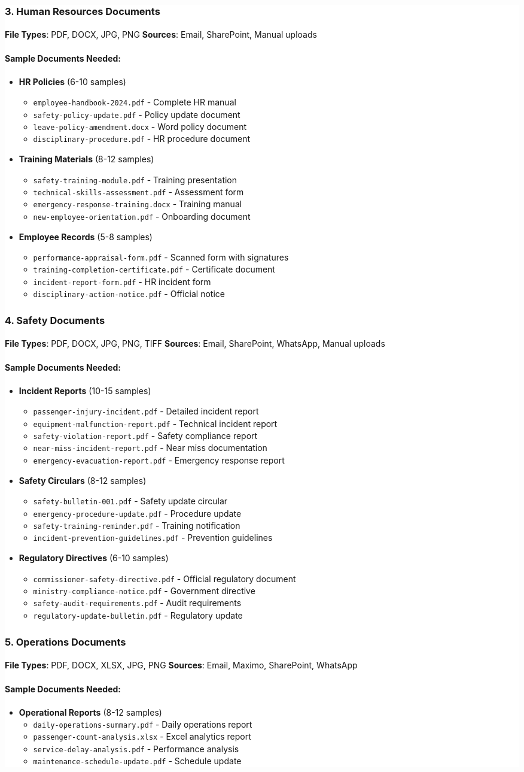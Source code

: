 ### 3. Human Resources Documents
**File Types**: PDF, DOCX, JPG, PNG
**Sources**: Email, SharePoint, Manual uploads

#### Sample Documents Needed:
- **HR Policies** (6-10 samples)
  - `employee-handbook-2024.pdf` - Complete HR manual
  - `safety-policy-update.pdf` - Policy update document
  - `leave-policy-amendment.docx` - Word policy document
  - `disciplinary-procedure.pdf` - HR procedure document

- **Training Materials** (8-12 samples)
  - `safety-training-module.pdf` - Training presentation
  - `technical-skills-assessment.pdf` - Assessment form
  - `emergency-response-training.docx` - Training manual
  - `new-employee-orientation.pdf` - Onboarding document

- **Employee Records** (5-8 samples)
  - `performance-appraisal-form.pdf` - Scanned form with signatures
  - `training-completion-certificate.pdf` - Certificate document
  - `incident-report-form.pdf` - HR incident form
  - `disciplinary-action-notice.pdf` - Official notice

### 4. Safety Documents
**File Types**: PDF, DOCX, JPG, PNG, TIFF
**Sources**: Email, SharePoint, WhatsApp, Manual uploads

#### Sample Documents Needed:
- **Incident Reports** (10-15 samples)
  - `passenger-injury-incident.pdf` - Detailed incident report
  - `equipment-malfunction-report.pdf` - Technical incident report
  - `safety-violation-report.pdf` - Safety compliance report
  - `near-miss-incident-report.pdf` - Near miss documentation
  - `emergency-evacuation-report.pdf` - Emergency response report

- **Safety Circulars** (8-12 samples)
  - `safety-bulletin-001.pdf` - Safety update circular
  - `emergency-procedure-update.pdf` - Procedure update
  - `safety-training-reminder.pdf` - Training notification
  - `incident-prevention-guidelines.pdf` - Prevention guidelines

- **Regulatory Directives** (6-10 samples)
  - `commissioner-safety-directive.pdf` - Official regulatory document
  - `ministry-compliance-notice.pdf` - Government directive
  - `safety-audit-requirements.pdf` - Audit requirements
  - `regulatory-update-bulletin.pdf` - Regulatory update

### 5. Operations Documents
**File Types**: PDF, DOCX, XLSX, JPG, PNG
**Sources**: Email, Maximo, SharePoint, WhatsApp

#### Sample Documents Needed:
- **Operational Reports** (8-12 samples)
  - `daily-operations-summary.pdf` - Daily operations report
  - `passenger-count-analysis.xlsx` - Excel analytics report
  - `service-delay-analysis.pdf` - Performance analysis
  - `maintenance-schedule-update.pdf` - Schedule update
